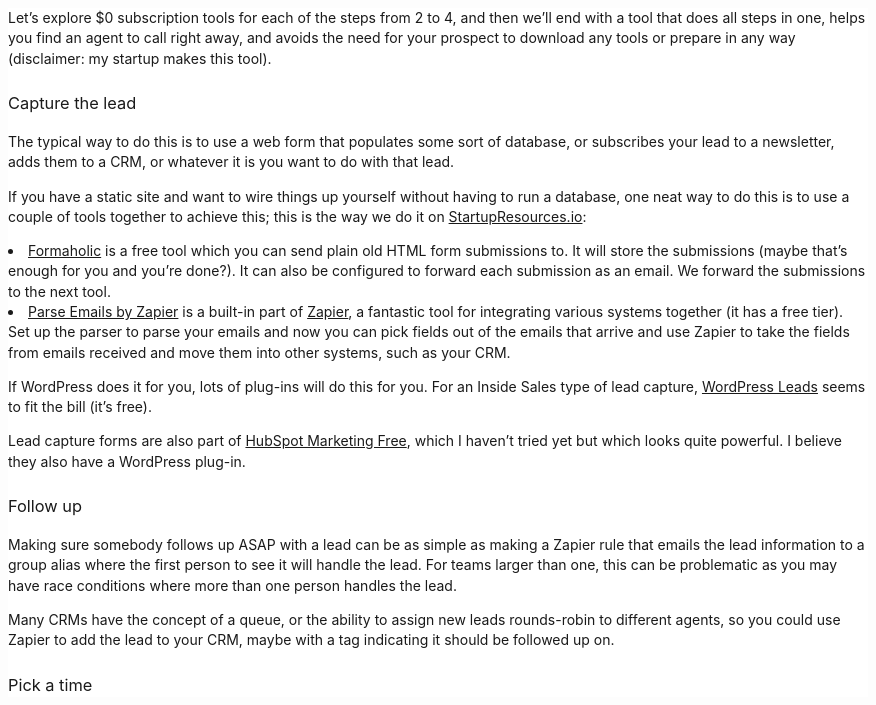<span style="font-weight: 400;">Let’s explore $0 subscription tools for each of the steps from 2 to 4, and then we’ll end with a tool that does all steps in one, helps you find an agent to call right away, and avoids the need for your prospect to download any tools or prepare in any way (disclaimer: my startup makes this tool).</span>

### <span style="font-weight: 400;">Capture the lead</span>

<span style="font-weight: 400;">The typical way to do this is to use a web form that populates some sort of database, or subscribes your lead to a newsletter, adds them to a CRM, or whatever it is you want to do with that lead.</span>

<span style="font-weight: 400;">If you have a static site and want to wire things up yourself without having to run a database, one neat way to do this is to use a couple of tools together to achieve this; this is the way we do it on </span>[<span style="font-weight: 400;">StartupResources.io</span>](http://startupresources.io)<span style="font-weight: 400;">:</span>

<li style="font-weight: 400;">
  <a href="https://formaholic.com/"><span style="font-weight: 400;">Formaholic</span></a><span style="font-weight: 400;"> is a free tool which you can send plain old HTML form submissions to. It will store the submissions (maybe that’s enough for you and you’re done?). It can also be configured to forward each submission as an email. We forward the submissions to the next tool.</span>
</li>
<li style="font-weight: 400;">
  <a href="https://parser.zapier.com/"><span style="font-weight: 400;">Parse Emails by Zapier</span></a><span style="font-weight: 400;"> is a built-in part of </span><a href="https://zapier.com/"><span style="font-weight: 400;">Zapier</span></a><span style="font-weight: 400;">, a fantastic tool for integrating various systems together (it has a free tier). Set up the parser to parse your emails and now you can pick fields out of the emails that arrive and use Zapier to take the fields from emails received and move them into other systems, such as your CRM.</span>
</li>

<span style="font-weight: 400;">If WordPress does it for you, lots of plug-ins will do this for you. For an Inside Sales type of lead capture, </span>[<span style="font-weight: 400;">WordPress Leads</span>](https://wordpress.org/plugins/leads/) <span style="font-weight: 400;">seems to fit the bill (it’s free).</span>

<span style="font-weight: 400;">Lead capture forms are also part of </span>[<span style="font-weight: 400;">HubSpot Marketing Free</span>](https://www.hubspot.com/products/marketing/free)<span style="font-weight: 400;">, which I haven’t tried yet but which looks quite powerful. I believe they also have a WordPress plug-in.</span>

### <span style="font-weight: 400;">Follow up</span>

<span style="font-weight: 400;">Making sure somebody follows up ASAP with a lead can be as simple as making a Zapier rule that emails the lead information to a group alias where the first person to see it will handle the lead. For teams larger than one, this can be problematic as you may have race conditions where more than one person handles the lead.</span>

<span style="font-weight: 400;">Many CRMs have the concept of a queue, or the ability to assign new leads rounds-robin to different agents, so you could use Zapier to add the lead to your CRM, maybe with a tag indicating it should be followed up on.</span>

### <span style="font-weight: 400;">Pick a time</span>
